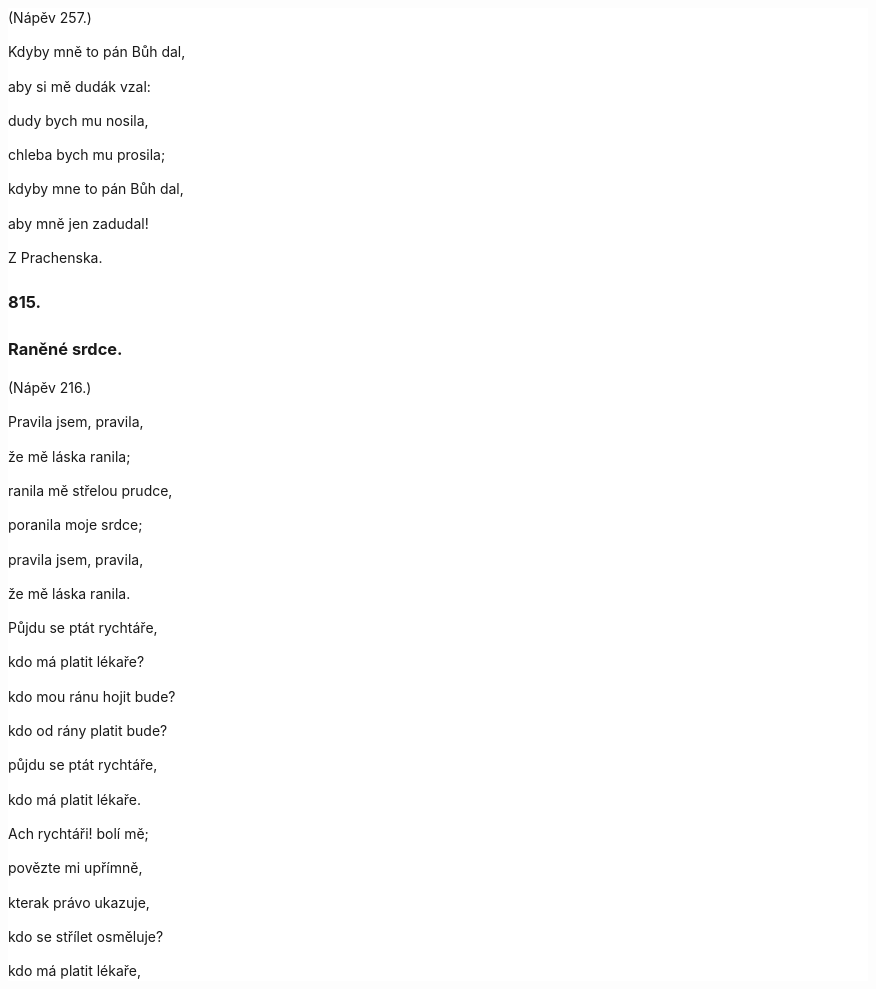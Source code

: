 (Nápěv 257.)

Kdyby mně to pán Bůh dal,

aby si mě dudák vzal:

dudy bych mu nosila,

chleba bych mu prosila;

kdyby mne to pán Bůh dal,

aby mně jen zadudal!

Z Prachenska.

### 815.

### Raněné srdce.

(Nápěv 216.)

Pravila jsem, pravila,

že mě láska ranila;

ranila mě střelou prudce,

poranila moje srdce;

pravila jsem, pravila,

že mě láska ranila.

</section>

<section>

Půjdu se ptát rychtáře,

kdo má platit lékaře?

kdo mou ránu hojit bude?

kdo od rány platit bude?

půjdu se ptát rychtáře,

kdo má platit lékaře.

</section>

<section>

Ach rychtáři! bolí mě;

povězte mi upřímně,

kterak právo ukazuje,

kdo se střílet osměluje?

kdo má platit lékaře,
